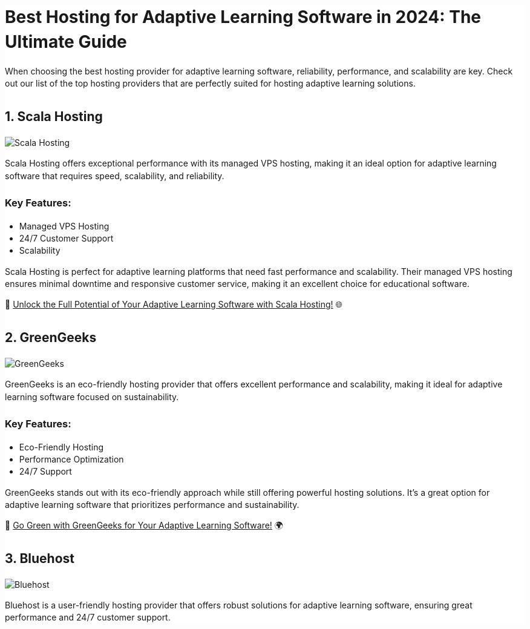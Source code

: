 # Best Hosting for Adaptive Learning Software in 2024: The Ultimate Guide
When choosing the best hosting provider for adaptive learning software, reliability, performance, and scalability are key. Check out our list of the top hosting providers that are perfectly suited for hosting adaptive learning solutions.

## 1. Scala Hosting

![Scala Hosting](https://i.imgur.com/uJ5JIK3.png "Scala Web Hosting")

Scala Hosting offers exceptional performance with its managed VPS hosting, making it an ideal option for adaptive learning software that requires speed, scalability, and reliability.

### Key Features:
- Managed VPS Hosting
- 24/7 Customer Support
- Scalability

Scala Hosting is perfect for adaptive learning platforms that need fast performance and scalability. Their managed VPS hosting ensures minimal downtime and responsive customer service, making it an excellent choice for educational software.

🚀 [Unlock the Full Potential of Your Adaptive Learning Software with Scala Hosting!](https://snipitx.com/scala-jy) 🌐

## 2. GreenGeeks

![GreenGeeks](https://i.imgur.com/eEwuntu.jpg "GreenGeeks Hosting")

GreenGeeks is an eco-friendly hosting provider that offers excellent performance and scalability, making it ideal for adaptive learning software focused on sustainability.

### Key Features:
- Eco-Friendly Hosting
- Performance Optimization
- 24/7 Support

GreenGeeks stands out with its eco-friendly approach while still offering powerful hosting solutions. It’s a great option for adaptive learning software that prioritizes performance and sustainability.

🌿 [Go Green with GreenGeeks for Your Adaptive Learning Software!](https://snipitx.com/greengeeks-jy) 🌍

## 3. Bluehost

![Bluehost](https://i.imgur.com/PasFF9E.jpeg "Bluehost Hosting")

Bluehost is a user-friendly hosting provider that offers robust solutions for adaptive learning software, ensuring great performance and 24/7 customer support.
